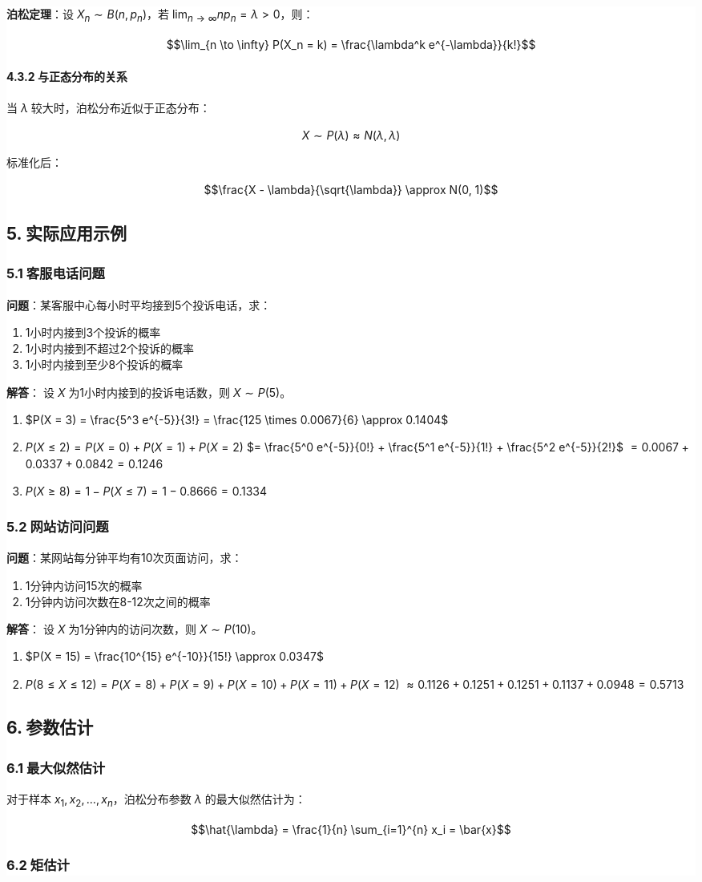 **泊松定理**：设 $X_n \sim B(n, p_n)$，若 $\lim_{n \to \infty} np_n = \lambda > 0$，则：

$$\lim_{n \to \infty} P(X_n = k) = \frac{\lambda^k e^{-\lambda}}{k!}$$

#### 4.3.2 与正态分布的关系

当 $\lambda$ 较大时，泊松分布近似于正态分布：

$$X \sim P(\lambda) \approx N(\lambda, \lambda)$$

标准化后：

$$\frac{X - \lambda}{\sqrt{\lambda}} \approx N(0, 1)$$

## 5. 实际应用示例

### 5.1 客服电话问题

**问题**：某客服中心每小时平均接到5个投诉电话，求：
1. 1小时内接到3个投诉的概率
2. 1小时内接到不超过2个投诉的概率
3. 1小时内接到至少8个投诉的概率

**解答**：
设 $X$ 为1小时内接到的投诉电话数，则 $X \sim P(5)$。

1. $P(X = 3) = \frac{5^3 e^{-5}}{3!} = \frac{125 \times 0.0067}{6} \approx 0.1404$

2. $P(X \leq 2) = P(X = 0) + P(X = 1) + P(X = 2)$
   $= \frac{5^0 e^{-5}}{0!} + \frac{5^1 e^{-5}}{1!} + \frac{5^2 e^{-5}}{2!}$
   $= 0.0067 + 0.0337 + 0.0842 = 0.1246$

3. $P(X \geq 8) = 1 - P(X \leq 7) = 1 - 0.8666 = 0.1334$

### 5.2 网站访问问题

**问题**：某网站每分钟平均有10次页面访问，求：
1. 1分钟内访问15次的概率
2. 1分钟内访问次数在8-12次之间的概率

**解答**：
设 $X$ 为1分钟内的访问次数，则 $X \sim P(10)$。

1. $P(X = 15) = \frac{10^{15} e^{-10}}{15!} \approx 0.0347$

2. $P(8 \leq X \leq 12) = P(X = 8) + P(X = 9) + P(X = 10) + P(X = 11) + P(X = 12)$
   $\approx 0.1126 + 0.1251 + 0.1251 + 0.1137 + 0.0948 = 0.5713$

## 6. 参数估计

### 6.1 最大似然估计

对于样本 $x_1, x_2, \ldots, x_n$，泊松分布参数 $\lambda$ 的最大似然估计为：

$$\hat{\lambda} = \frac{1}{n} \sum_{i=1}^{n} x_i = \bar{x}$$

### 6.2 矩估计
